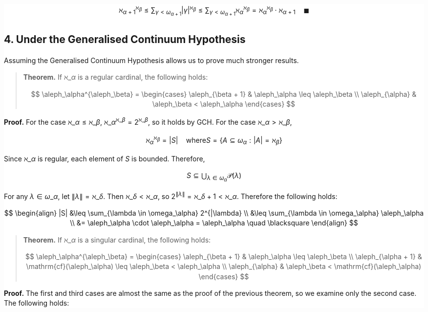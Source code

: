 $$
\aleph_{\alpha+1}^{\aleph_\beta} \leq \sum_{\gamma < \omega_{\alpha + 1}} |\gamma|^{\aleph_\beta} \leq \sum_{\gamma < \omega_{\alpha + 1}} {\aleph_\alpha}^{\aleph_\beta} =  {\aleph_\alpha}^{\aleph_\beta} \cdot \aleph_{\alpha + 1} \quad \blacksquare
$$

## 4. Under the Generalised Continuum Hypothesis

Assuming the Generalised Continuum Hypothesis allows us to prove much stronger results.

> **Theorem.** If $\aleph\_\alpha$ is a regular cardinal, the following holds:
> 
> $$
> \aleph_\alpha^{\aleph_\beta} = \begin{cases}
> \aleph_{\beta + 1} & \aleph_\alpha \leq \aleph_\beta \\
> \aleph_{\alpha} & \aleph_\beta < \aleph_\alpha \end{cases}
> $$

**Proof.** For the case $\aleph\_\alpha \leq \aleph\_\beta$, $\aleph\_\alpha^{\aleph\_\beta} = 2^{\aleph\_\beta}$, so it holds by GCH. For the case $\aleph\_\alpha > \aleph\_\beta$,

$$
\aleph_\alpha^{\aleph_\beta} = |S| \quad \text{where} S = \{ A \subseteq \omega_\alpha : |A| = \aleph_\beta \}
$$

Since $\aleph\_\alpha$ is regular, each element of $S$ is bounded. Therefore,

$$
S \subseteq \bigcup_{\lambda \in \omega_\alpha} \mathcal{P}(\lambda)
$$

For any $\lambda \in \omega\_\alpha$, let $\|\lambda\| = \aleph\_\delta$. Then $\aleph\_\delta < \aleph\_\alpha$, so $2^{\|\lambda\|} = \aleph\_{\delta + 1} < \aleph\_\alpha$. Therefore the following holds:

$$
\begin{align}
|S| &\leq \sum_{\lambda \in \omega_\alpha} 2^{|\lambda} \\
&\leq \sum_{\lambda \in \omega_\alpha} \aleph_\alpha \\
&= \aleph_\alpha \cdot \aleph_\alpha = \aleph_\alpha \quad \blacksquare
\end{align}
$$

> **Theorem.** If $\aleph\_\alpha$ is a singular cardinal, the following holds:
> 
> $$
> \aleph_\alpha^{\aleph_\beta} = \begin{cases}
> \aleph_{\beta + 1} & \aleph_\alpha \leq \aleph_\beta \\
> \aleph_{\alpha + 1} & \mathrm{cf}(\aleph_\alpha) \leq \aleph_\beta < \aleph_\alpha \\
> \aleph_{\alpha} & \aleph_\beta < \mathrm{cf}(\aleph_\alpha) \end{cases}
> $$

**Proof.** The first and third cases are almost the same as the proof of the previous theorem, so we examine only the second case. The following holds:
